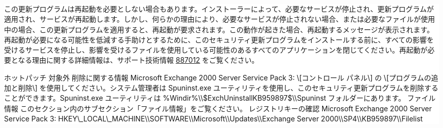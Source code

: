 この更新プログラムは再起動を必要としない場合もあります。インストーラーによって、必要なサービスが停止され、更新プログラムが適用され、サービスが再起動します。しかし、何らかの理由により、必要なサービスが停止されない場合、または必要なファイルが使用中の場合、この更新プログラムを適用すると、再起動が要求されます。この動作が起きた場合、再起動するメッセージが表示されます。  
再起動が必要になる可能性を低減する手助けとするために、このセキュリティ更新プログラムをインストールする前に、すべての影響を受けるサービスを停止し、影響を受けるファイルを使用している可能性のあるすべてのアプリケーションを閉じてください。再起動が必要となる理由に関する詳細情報は、サポート技術情報 [887012](http://support.microsoft.com/kb/887012) をご覧ください。
</td>
</tr>
<tr class="alternateRow">
<td style="border:1px solid black;">
</td>
<td style="border:1px solid black;">
</td>
</tr>
<tr>
<td style="border:1px solid black;">
ホットパッチ
</td>
<td style="border:1px solid black;">
対象外
</td>
</tr>
<tr>
<th colspan="2">
削除に関する情報
</th>
</tr>
<tr class="alternateRow">
<td style="border:1px solid black;">
</td>
<td style="border:1px solid black;">
Microsoft Exchange 2000 Server Service Pack 3:  
\[コントロール パネル\] の \[プログラムの追加と削除\] を使用してください。システム管理者は Spuninst.exe ユーティリティを使用し、このセキュリティ更新プログラムを削除することができます。Spuninst.exe ユーティリティは %Windir%\\$ExchUninstallKB959897$\\Spuninst フォルダーにあります。
</td>
</tr>
<tr>
<td style="border:1px solid black;">
</td>
<td style="border:1px solid black;">
</td>
</tr>
<tr>
<th colspan="2">
ファイル情報
</th>
</tr>
<tr class="alternateRow">
<td style="border:1px solid black;">
</td>
<td style="border:1px solid black;">
このセクション内のサブセクション「ファイル情報」をご覧ください。
</td>
</tr>
<tr>
<th colspan="2">
レジストリキーの確認
</th>
</tr>
<tr>
<td style="border:1px solid black;">
</td>
<td style="border:1px solid black;">
Microsoft Exchange 2000 Server Service Pack 3:  
HKEY\_LOCAL\_MACHINE\\SOFTWARE\\Microsoft\\Updates\\Exchange Server 2000\\SP4\\KB959897\\Filelist